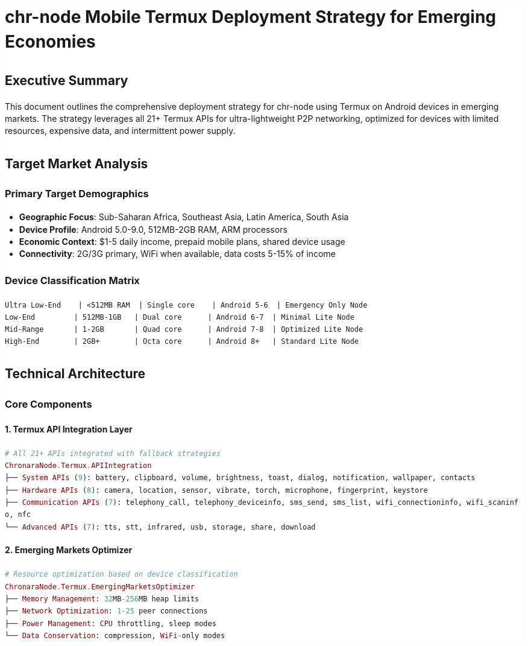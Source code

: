 # chr-node Mobile Termux Deployment Strategy for Emerging Economies

## Executive Summary

This document outlines the comprehensive deployment strategy for chr-node using Termux on Android devices in emerging markets. The strategy leverages all 21+ Termux APIs for ultra-lightweight P2P networking, optimized for devices with limited resources, expensive data, and intermittent power supply.

## Target Market Analysis

### Primary Target Demographics
- **Geographic Focus**: Sub-Saharan Africa, Southeast Asia, Latin America, South Asia
- **Device Profile**: Android 5.0-9.0, 512MB-2GB RAM, ARM processors
- **Economic Context**: $1-5 daily income, prepaid mobile plans, shared device usage
- **Connectivity**: 2G/3G primary, WiFi when available, data costs 5-15% of income

### Device Classification Matrix
```
Ultra Low-End    | <512MB RAM  | Single core    | Android 5-6  | Emergency Only Node
Low-End         | 512MB-1GB   | Dual core      | Android 6-7  | Minimal Lite Node  
Mid-Range       | 1-2GB       | Quad core      | Android 7-8  | Optimized Lite Node
High-End        | 2GB+        | Octa core      | Android 8+   | Standard Lite Node
```

## Technical Architecture

### Core Components

#### 1. Termux API Integration Layer
```elixir
# All 21+ APIs integrated with fallback strategies
ChronaraNode.Termux.APIIntegration
├── System APIs (9): battery, clipboard, volume, brightness, toast, dialog, notification, wallpaper, contacts
├── Hardware APIs (8): camera, location, sensor, vibrate, torch, microphone, fingerprint, keystore  
├── Communication APIs (7): telephony_call, telephony_deviceinfo, sms_send, sms_list, wifi_connectioninfo, wifi_scaninfo, nfc
└── Advanced APIs (7): tts, stt, infrared, usb, storage, share, download
```

#### 2. Emerging Markets Optimizer
```elixir
# Resource optimization based on device classification
ChronaraNode.Termux.EmergingMarketsOptimizer
├── Memory Management: 32MB-256MB heap limits
├── Network Optimization: 1-25 peer connections
├── Power Management: CPU throttling, sleep modes
└── Data Conservation: compression, WiFi-only modes
```
